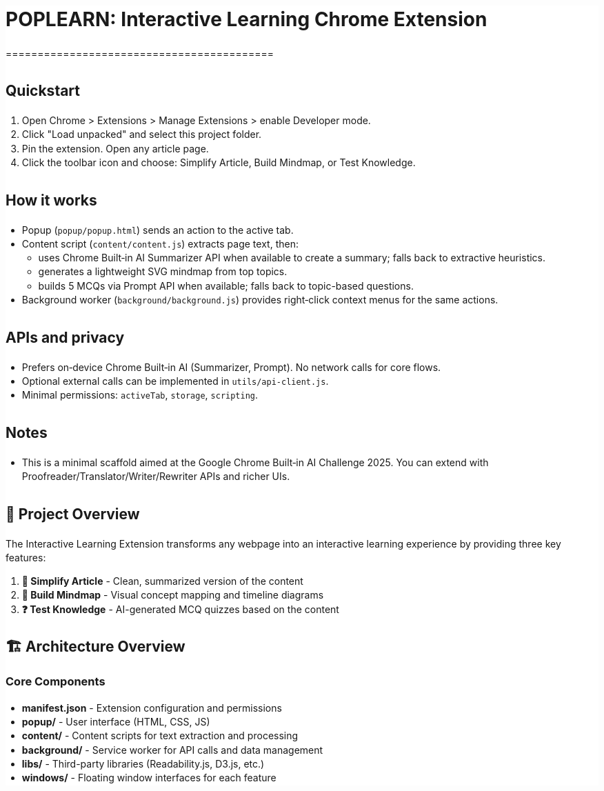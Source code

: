 # POPLEARN: Interactive Learning Chrome Extension
==========================================

Quickstart
----------
1) Open Chrome > Extensions > Manage Extensions > enable Developer mode.
2) Click "Load unpacked" and select this project folder.
3) Pin the extension. Open any article page.
4) Click the toolbar icon and choose: Simplify Article, Build Mindmap, or Test Knowledge.

How it works
------------
- Popup (`popup/popup.html`) sends an action to the active tab.
- Content script (`content/content.js`) extracts page text, then:
  - uses Chrome Built‑in AI Summarizer API when available to create a summary; falls back to extractive heuristics.
  - generates a lightweight SVG mindmap from top topics.
  - builds 5 MCQs via Prompt API when available; falls back to topic-based questions.
- Background worker (`background/background.js`) provides right‑click context menus for the same actions.

APIs and privacy
----------------
- Prefers on‑device Chrome Built‑in AI (Summarizer, Prompt). No network calls for core flows.
- Optional external calls can be implemented in `utils/api-client.js`.
- Minimal permissions: `activeTab`, `storage`, `scripting`.

Notes
-----
- This is a minimal scaffold aimed at the Google Chrome Built‑in AI Challenge 2025. You can extend with Proofreader/Translator/Writer/Rewriter APIs and richer UIs.

## 🎯 Project Overview

The Interactive Learning Extension transforms any webpage into an interactive learning experience by providing three key features:

1. **📝 Simplify Article** - Clean, summarized version of the content
2. **🧠 Build Mindmap** - Visual concept mapping and timeline diagrams  
3. **❓ Test Knowledge** - AI-generated MCQ quizzes based on the content

## 🏗️ Architecture Overview

### Core Components

- **manifest.json** - Extension configuration and permissions
- **popup/** - User interface (HTML, CSS, JS)
- **content/** - Content scripts for text extraction and processing
- **background/** - Service worker for API calls and data management
- **libs/** - Third-party libraries (Readability.js, D3.js, etc.)
- **windows/** - Floating window interfaces for each feature
